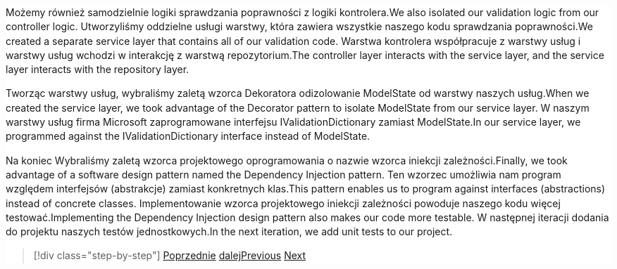 <span data-ttu-id="f1f97-255">Możemy również samodzielnie logiki sprawdzania poprawności z logiki kontrolera.</span><span class="sxs-lookup"><span data-stu-id="f1f97-255">We also isolated our validation logic from our controller logic.</span></span> <span data-ttu-id="f1f97-256">Utworzyliśmy oddzielne usługi warstwy, która zawiera wszystkie naszego kodu sprawdzania poprawności.</span><span class="sxs-lookup"><span data-stu-id="f1f97-256">We created a separate service layer that contains all of our validation code.</span></span> <span data-ttu-id="f1f97-257">Warstwa kontrolera współpracuje z warstwy usług i warstwy usług wchodzi w interakcję z warstwą repozytorium.</span><span class="sxs-lookup"><span data-stu-id="f1f97-257">The controller layer interacts with the service layer, and the service layer interacts with the repository layer.</span></span>

<span data-ttu-id="f1f97-258">Tworząc warstwy usług, wybraliśmy zaletą wzorca Dekoratora odizolowanie ModelState od warstwy naszych usług.</span><span class="sxs-lookup"><span data-stu-id="f1f97-258">When we created the service layer, we took advantage of the Decorator pattern to isolate ModelState from our service layer.</span></span> <span data-ttu-id="f1f97-259">W naszym warstwy usług firma Microsoft zaprogramowane interfejsu IValidationDictionary zamiast ModelState.</span><span class="sxs-lookup"><span data-stu-id="f1f97-259">In our service layer, we programmed against the IValidationDictionary interface instead of ModelState.</span></span>

<span data-ttu-id="f1f97-260">Na koniec Wybraliśmy zaletą wzorca projektowego oprogramowania o nazwie wzorca iniekcji zależności.</span><span class="sxs-lookup"><span data-stu-id="f1f97-260">Finally, we took advantage of a software design pattern named the Dependency Injection pattern.</span></span> <span data-ttu-id="f1f97-261">Ten wzorzec umożliwia nam program względem interfejsów (abstrakcje) zamiast konkretnych klas.</span><span class="sxs-lookup"><span data-stu-id="f1f97-261">This pattern enables us to program against interfaces (abstractions) instead of concrete classes.</span></span> <span data-ttu-id="f1f97-262">Implementowanie wzorca projektowego iniekcji zależności powoduje naszego kodu więcej testować.</span><span class="sxs-lookup"><span data-stu-id="f1f97-262">Implementing the Dependency Injection design pattern also makes our code more testable.</span></span> <span data-ttu-id="f1f97-263">W następnej iteracji dodania do projektu naszych testów jednostkowych.</span><span class="sxs-lookup"><span data-stu-id="f1f97-263">In the next iteration, we add unit tests to our project.</span></span>

>[!div class="step-by-step"]
<span data-ttu-id="f1f97-264">[Poprzednie](iteration-3-add-form-validation-vb.md)
[dalej](iteration-5-create-unit-tests-vb.md)</span><span class="sxs-lookup"><span data-stu-id="f1f97-264">[Previous](iteration-3-add-form-validation-vb.md)
[Next](iteration-5-create-unit-tests-vb.md)</span></span>
